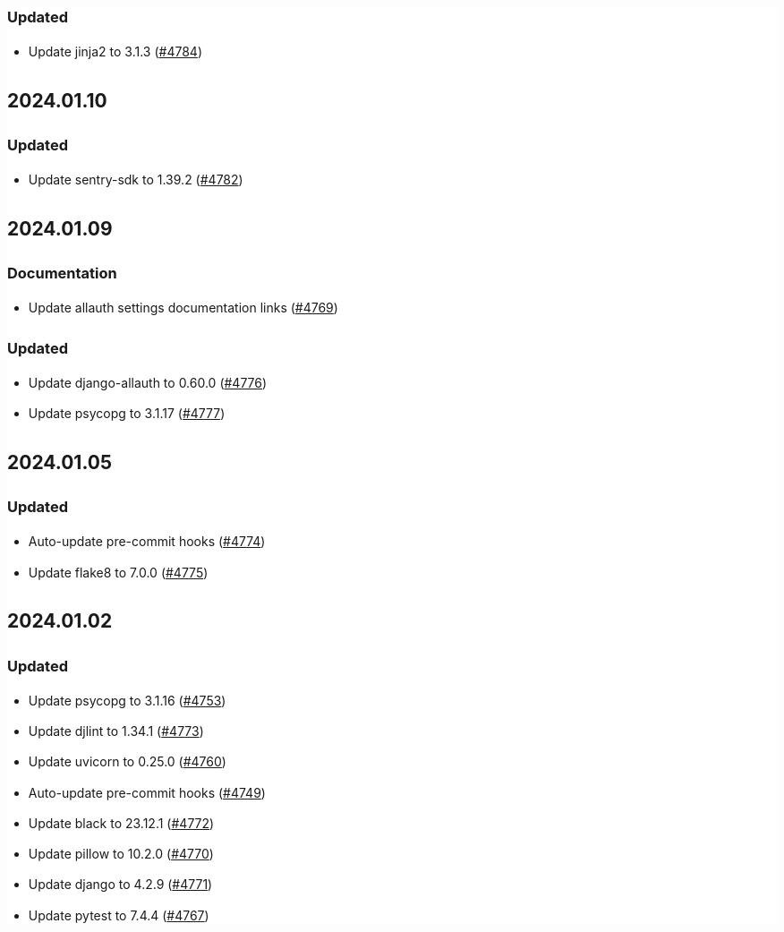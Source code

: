 
### Updated

- Update jinja2 to 3.1.3 ([#4784](https://github.com/khulnasoft/djinit/pull/4784))

## 2024.01.10


### Updated

- Update sentry-sdk to 1.39.2 ([#4782](https://github.com/khulnasoft/djinit/pull/4782))

## 2024.01.09


### Documentation

- Update allauth settings documentation links ([#4769](https://github.com/khulnasoft/djinit/pull/4769))

### Updated

- Update django-allauth to 0.60.0 ([#4776](https://github.com/khulnasoft/djinit/pull/4776))

- Update psycopg to 3.1.17 ([#4777](https://github.com/khulnasoft/djinit/pull/4777))

## 2024.01.05


### Updated

- Auto-update pre-commit hooks ([#4774](https://github.com/khulnasoft/djinit/pull/4774))

- Update flake8 to 7.0.0 ([#4775](https://github.com/khulnasoft/djinit/pull/4775))

## 2024.01.02


### Updated

- Update psycopg to 3.1.16 ([#4753](https://github.com/khulnasoft/djinit/pull/4753))

- Update djlint to 1.34.1 ([#4773](https://github.com/khulnasoft/djinit/pull/4773))

- Update uvicorn to 0.25.0 ([#4760](https://github.com/khulnasoft/djinit/pull/4760))

- Auto-update pre-commit hooks ([#4749](https://github.com/khulnasoft/djinit/pull/4749))

- Update black to 23.12.1 ([#4772](https://github.com/khulnasoft/djinit/pull/4772))

- Update pillow to 10.2.0 ([#4770](https://github.com/khulnasoft/djinit/pull/4770))

- Update django to 4.2.9 ([#4771](https://github.com/khulnasoft/djinit/pull/4771))

- Update pytest to 7.4.4 ([#4767](https://github.com/khulnasoft/djinit/pull/4767))
